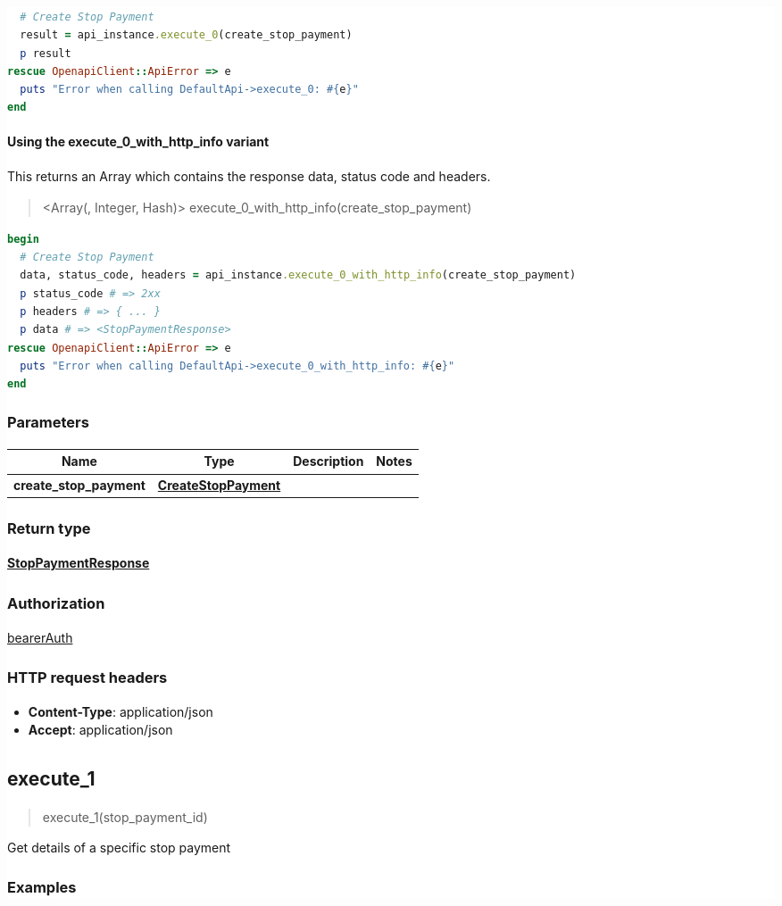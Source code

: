 ```ruby
  # Create Stop Payment
  result = api_instance.execute_0(create_stop_payment)
  p result
rescue OpenapiClient::ApiError => e
  puts "Error when calling DefaultApi->execute_0: #{e}"
end
```

#### Using the execute_0_with_http_info variant

This returns an Array which contains the response data, status code and headers.

> <Array(<StopPaymentResponse>, Integer, Hash)> execute_0_with_http_info(create_stop_payment)

```ruby
begin
  # Create Stop Payment
  data, status_code, headers = api_instance.execute_0_with_http_info(create_stop_payment)
  p status_code # => 2xx
  p headers # => { ... }
  p data # => <StopPaymentResponse>
rescue OpenapiClient::ApiError => e
  puts "Error when calling DefaultApi->execute_0_with_http_info: #{e}"
end
```

### Parameters

| Name | Type | Description | Notes |
| ---- | ---- | ----------- | ----- |
| **create_stop_payment** | [**CreateStopPayment**](CreateStopPayment.md) |  |  |

### Return type

[**StopPaymentResponse**](StopPaymentResponse.md)

### Authorization

[bearerAuth](../README.md#bearerAuth)

### HTTP request headers

- **Content-Type**: application/json
- **Accept**: application/json


## execute_1

> <StopPaymentResponse> execute_1(stop_payment_id)

Get details of a specific stop payment

### Examples
